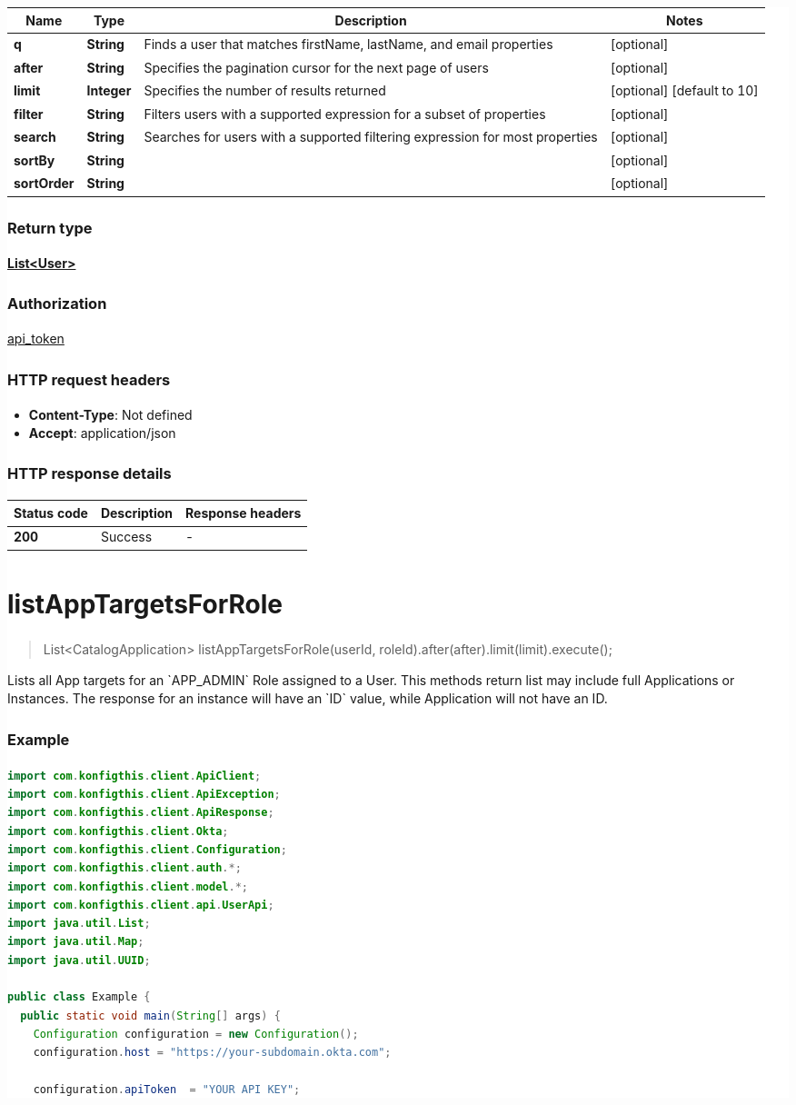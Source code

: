 | Name | Type | Description  | Notes |
|------------- | ------------- | ------------- | -------------|
| **q** | **String**| Finds a user that matches firstName, lastName, and email properties | [optional] |
| **after** | **String**| Specifies the pagination cursor for the next page of users | [optional] |
| **limit** | **Integer**| Specifies the number of results returned | [optional] [default to 10] |
| **filter** | **String**| Filters users with a supported expression for a subset of properties | [optional] |
| **search** | **String**| Searches for users with a supported filtering  expression for most properties | [optional] |
| **sortBy** | **String**|  | [optional] |
| **sortOrder** | **String**|  | [optional] |

### Return type

[**List&lt;User&gt;**](User.md)

### Authorization

[api_token](../README.md#api_token)

### HTTP request headers

 - **Content-Type**: Not defined
 - **Accept**: application/json

### HTTP response details
| Status code | Description | Response headers |
|-------------|-------------|------------------|
| **200** | Success |  -  |

<a name="listAppTargetsForRole"></a>
# **listAppTargetsForRole**
> List&lt;CatalogApplication&gt; listAppTargetsForRole(userId, roleId).after(after).limit(limit).execute();



Lists all App targets for an &#x60;APP_ADMIN&#x60; Role assigned to a User. This methods return list may include full Applications or Instances. The response for an instance will have an &#x60;ID&#x60; value, while Application will not have an ID.

### Example
```java
import com.konfigthis.client.ApiClient;
import com.konfigthis.client.ApiException;
import com.konfigthis.client.ApiResponse;
import com.konfigthis.client.Okta;
import com.konfigthis.client.Configuration;
import com.konfigthis.client.auth.*;
import com.konfigthis.client.model.*;
import com.konfigthis.client.api.UserApi;
import java.util.List;
import java.util.Map;
import java.util.UUID;

public class Example {
  public static void main(String[] args) {
    Configuration configuration = new Configuration();
    configuration.host = "https://your-subdomain.okta.com";
    
    configuration.apiToken  = "YOUR API KEY";
```